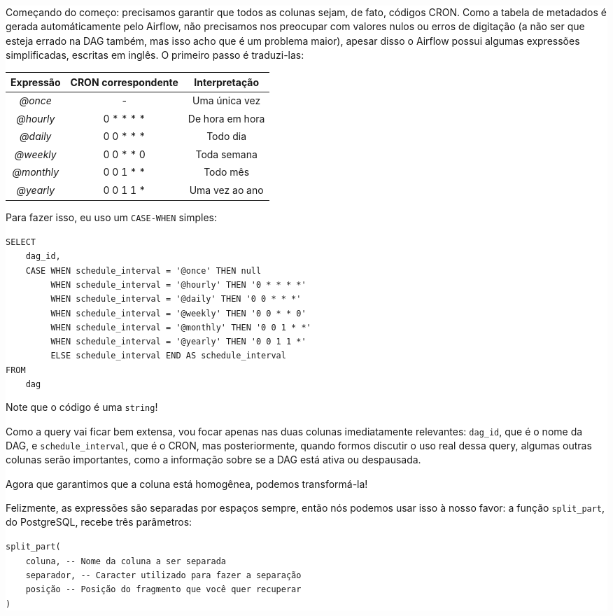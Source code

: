 Começando do começo: precisamos garantir que todos as colunas sejam, de fato, códigos CRON. Como a tabela de metadados é gerada automáticamente pelo Airflow, não precisamos nos preocupar com valores nulos ou erros de digitação (a não ser que esteja errado na DAG também, mas isso acho que é um problema maior), apesar disso o Airflow possui algumas expressões simplificadas, escritas em inglês. O primeiro passo é traduzi-las:

| Expressão | CRON correspondente | Interpretação |
|:-----------:|:------:|:---:|
|_@once_ | - | Uma única vez |
|_@hourly_ | 0 * * * * | De hora em hora |
|_@daily_ | 0 0 * * * | Todo dia |
|_@weekly_ | 0 0 * * 0| Toda semana |
|_@monthly_ | 0 0 1 * * | Todo mês |
|_@yearly_ | 0 0 1 1 * | Uma vez ao ano |


Para fazer isso, eu uso um `CASE-WHEN` simples:

```
SELECT 
    dag_id,
    CASE WHEN schedule_interval = '@once' THEN null
         WHEN schedule_interval = '@hourly' THEN '0 * * * *'
         WHEN schedule_interval = '@daily' THEN '0 0 * * *'
         WHEN schedule_interval = '@weekly' THEN '0 0 * * 0'
         WHEN schedule_interval = '@monthly' THEN '0 0 1 * *'
         WHEN schedule_interval = '@yearly' THEN '0 0 1 1 *'
         ELSE schedule_interval END AS schedule_interval
FROM 
    dag
```

Note que o código é uma `string`!

Como a query vai ficar bem extensa, vou focar apenas nas duas colunas imediatamente relevantes: `dag_id`, que é o nome da DAG, e `schedule_interval`, que é o CRON, mas posteriormente, quando formos discutir o uso real dessa query, algumas outras colunas serão importantes, como a informação sobre se a DAG está ativa ou despausada.

Agora que garantimos que a coluna está homogênea, podemos transformá-la!

Felizmente, as expressões são separadas por espaços sempre, então nós podemos usar isso à nosso favor: a função `split_part`, do PostgreSQL, recebe três parâmetros:

```
split_part(
    coluna, -- Nome da coluna a ser separada
    separador, -- Caracter utilizado para fazer a separação
    posição -- Posição do fragmento que você quer recuperar
) 
```
